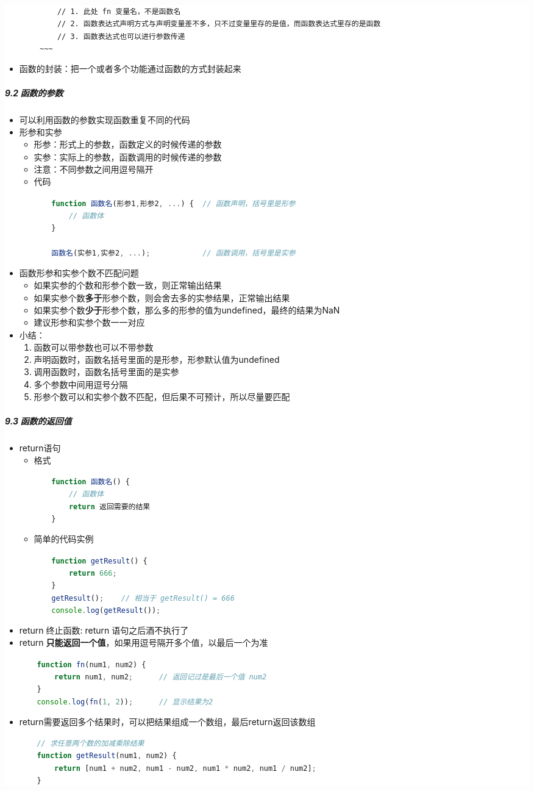 
                // 1. 此处 fn 变量名，不是函数名
                // 2. 函数表达式声明方式与声明变量差不多，只不过变量里存的是值，而函数表达式里存的是函数
                // 3. 函数表达式也可以进行参数传递
            ~~~
+ 函数的封装：把一个或者多个功能通过函数的方式封装起来

##### 9.2 函数的参数

+ 可以利用函数的参数实现函数重复不同的代码
+ 形参和实参
    + 形参：形式上的参数，函数定义的时候传递的参数
    + 实参：实际上的参数，函数调用的时候传递的参数
    + 注意：不同参数之间用逗号隔开
    + 代码
        ~~~javascript
            function 函数名(形参1,形参2, ...) {  // 函数声明，括号里是形参
                // 函数体
            }

            函数名(实参1,实参2, ...);            // 函数调用，括号里是实参
        ~~~
+ 函数形参和实参个数不匹配问题
    + 如果实参的个数和形参个数一致，则正常输出结果
    + 如果实参个数**多于**形参个数，则会舍去多的实参结果，正常输出结果
    + 如果实参个数**少于**形参个数，那么多的形参的值为undefined，最终的结果为NaN
    + 建议形参和实参个数一一对应
+ 小结：
    1. 函数可以带参数也可以不带参数
    2. 声明函数时，函数名括号里面的是形参，形参默认值为undefined
    3. 调用函数时，函数名括号里面的是实参
    4. 多个参数中间用逗号分隔
    5. 形参个数可以和实参个数不匹配，但后果不可预计，所以尽量要匹配

##### 9.3 函数的返回值

+ return语句
    + 格式
        ~~~javascript
            function 函数名() {
                // 函数体
                return 返回需要的结果
            }
        ~~~
    + 简单的代码实例
        ~~~javascript
            function getResult() {
                return 666;
            }
            getResult();    // 相当于 getResult() = 666
            console.log(getResult());
        ~~~
+ return 终止函数: return 语句之后酒不执行了
+ return **只能返回一个值**，如果用逗号隔开多个值，以最后一个为准
    ~~~javascript
        function fn(num1, num2) {
            return num1, num2;      // 返回记过是最后一个值 num2
        }
        console.log(fn(1, 2));      // 显示结果为2
    ~~~
+ return需要返回多个结果时，可以把结果组成一个数组，最后return返回该数组
    ~~~javascript
        // 求任意两个数的加减乘除结果
        function getResult(num1, num2) {
            return [num1 + num2, num1 - num2, num1 * num2, num1 / num2];
        }